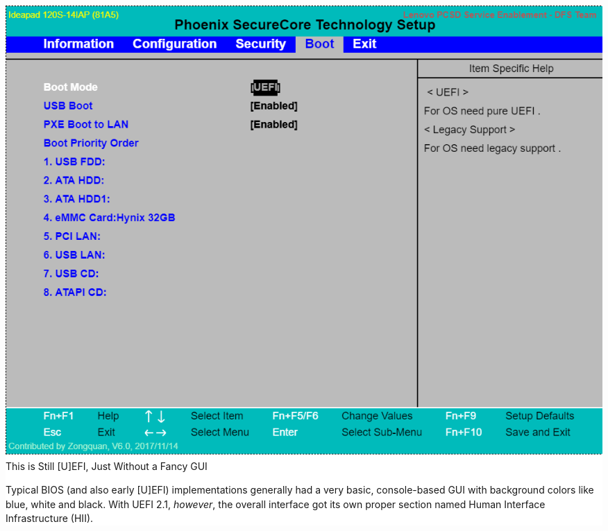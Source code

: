 ![](basic-uefi-interface.png)
This is Still \[U\]EFI, Just Without a Fancy GUI

Typical BIOS (and also early \[U\]EFI) implementations generally had a very basic, console-based GUI with background colors like blue, white and black. With UEFI 2.1, _however_, the overall interface got its own proper section named Human Interface Infrastructure (HII).
